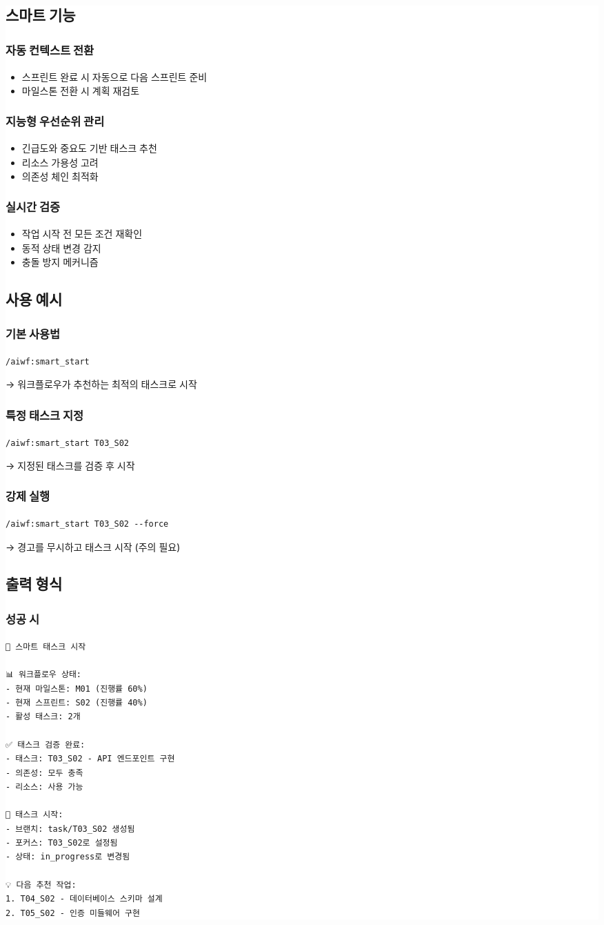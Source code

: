 ## 스마트 기능

### 자동 컨텍스트 전환
- 스프린트 완료 시 자동으로 다음 스프린트 준비
- 마일스톤 전환 시 계획 재검토

### 지능형 우선순위 관리
- 긴급도와 중요도 기반 태스크 추천
- 리소스 가용성 고려
- 의존성 체인 최적화

### 실시간 검증
- 작업 시작 전 모든 조건 재확인
- 동적 상태 변경 감지
- 충돌 방지 메커니즘

## 사용 예시

### 기본 사용법
```
/aiwf:smart_start
```
→ 워크플로우가 추천하는 최적의 태스크로 시작

### 특정 태스크 지정
```
/aiwf:smart_start T03_S02
```
→ 지정된 태스크를 검증 후 시작

### 강제 실행
```
/aiwf:smart_start T03_S02 --force
```
→ 경고를 무시하고 태스크 시작 (주의 필요)

## 출력 형식

### 성공 시
```
🚀 스마트 태스크 시작

📊 워크플로우 상태:
- 현재 마일스톤: M01 (진행률 60%)
- 현재 스프린트: S02 (진행률 40%)
- 활성 태스크: 2개

✅ 태스크 검증 완료:
- 태스크: T03_S02 - API 엔드포인트 구현
- 의존성: 모두 충족
- 리소스: 사용 가능

🎯 태스크 시작:
- 브랜치: task/T03_S02 생성됨
- 포커스: T03_S02로 설정됨
- 상태: in_progress로 변경됨

💡 다음 추천 작업:
1. T04_S02 - 데이터베이스 스키마 설계
2. T05_S02 - 인증 미들웨어 구현
```